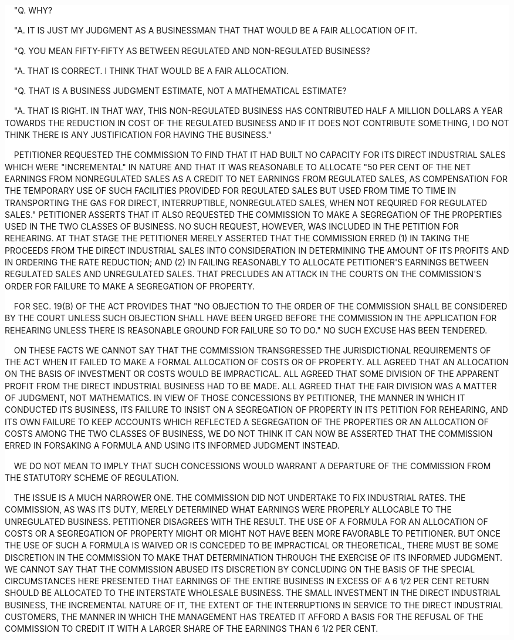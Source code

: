     "Q.  WHY?

    "A.  IT IS JUST MY JUDGMENT AS A BUSINESSMAN THAT THAT WOULD BE A FAIR ALLOCATION OF IT.

    "Q.  YOU MEAN FIFTY-FIFTY AS BETWEEN REGULATED AND NON-REGULATED BUSINESS?

    "A.  THAT IS CORRECT.  I THINK THAT WOULD BE A FAIR ALLOCATION.

    "Q.  THAT IS A BUSINESS JUDGMENT ESTIMATE, NOT A MATHEMATICAL ESTIMATE?

    "A.  THAT IS RIGHT.  IN THAT WAY, THIS NON-REGULATED BUSINESS HAS CONTRIBUTED HALF A MILLION DOLLARS A YEAR TOWARDS THE REDUCTION IN COST OF THE REGULATED BUSINESS AND IF IT DOES NOT CONTRIBUTE SOMETHING, I DO NOT THINK THERE IS ANY JUSTIFICATION FOR HAVING THE BUSINESS."

    PETITIONER REQUESTED THE COMMISSION TO FIND THAT IT HAD BUILT NO CAPACITY FOR ITS DIRECT INDUSTRIAL SALES WHICH WERE "INCREMENTAL" IN NATURE AND THAT IT WAS REASONABLE TO ALLOCATE "50 PER CENT OF THE NET EARNINGS FROM NONREGULATED SALES AS A CREDIT TO NET EARNINGS FROM REGULATED SALES, AS COMPENSATION FOR THE TEMPORARY USE OF SUCH FACILITIES PROVIDED FOR REGULATED SALES BUT USED FROM TIME TO TIME IN TRANSPORTING THE GAS FOR DIRECT, INTERRUPTIBLE, NONREGULATED SALES, WHEN NOT REQUIRED FOR REGULATED SALES."  PETITIONER ASSERTS THAT IT ALSO REQUESTED THE COMMISSION TO MAKE A SEGREGATION OF THE PROPERTIES USED IN THE TWO CLASSES OF BUSINESS.  NO SUCH REQUEST, HOWEVER, WAS INCLUDED IN THE PETITION FOR REHEARING.  AT THAT STAGE THE PETITIONER MERELY ASSERTED THAT THE COMMISSION ERRED (1) IN TAKING THE PROCEEDS FROM THE DIRECT INDUSTRIAL SALES INTO CONSIDERATION IN DETERMINING THE AMOUNT OF ITS PROFITS AND IN ORDERING THE RATE REDUCTION; AND (2) IN FAILING REASONABLY TO ALLOCATE PETITIONER'S EARNINGS BETWEEN REGULATED SALES AND UNREGULATED SALES.  THAT PRECLUDES AN ATTACK IN THE COURTS ON THE COMMISSION'S ORDER FOR FAILURE TO MAKE A SEGREGATION OF PROPERTY.

    FOR SEC. 19(B) OF THE ACT PROVIDES THAT "NO OBJECTION TO THE ORDER OF THE COMMISSION SHALL BE CONSIDERED BY THE COURT UNLESS SUCH OBJECTION SHALL HAVE BEEN URGED BEFORE THE COMMISSION IN THE APPLICATION FOR REHEARING UNLESS THERE IS REASONABLE GROUND FOR FAILURE SO TO DO."  NO SUCH EXCUSE HAS BEEN TENDERED.

    ON THESE FACTS WE CANNOT SAY THAT THE COMMISSION TRANSGRESSED THE JURISDICTIONAL REQUIREMENTS OF THE ACT WHEN IT FAILED TO MAKE A FORMAL ALLOCATION OF COSTS OR OF PROPERTY.  ALL AGREED THAT AN ALLOCATION ON THE BASIS OF INVESTMENT OR COSTS WOULD BE IMPRACTICAL.  ALL AGREED THAT SOME DIVISION OF THE APPARENT PROFIT FROM THE DIRECT INDUSTRIAL BUSINESS HAD TO BE MADE.  ALL AGREED THAT THE FAIR DIVISION WAS A MATTER OF JUDGMENT, NOT MATHEMATICS.  IN VIEW OF THOSE CONCESSIONS BY PETITIONER, THE MANNER IN WHICH IT CONDUCTED ITS BUSINESS, ITS FAILURE TO INSIST ON A SEGREGATION OF PROPERTY IN ITS PETITION FOR REHEARING, AND ITS OWN FAILURE TO KEEP ACCOUNTS WHICH REFLECTED A SEGREGATION OF THE PROPERTIES OR AN ALLOCATION OF COSTS AMONG THE TWO CLASSES OF BUSINESS, WE DO NOT THINK IT CAN NOW BE ASSERTED THAT THE COMMISSION ERRED IN FORSAKING A FORMULA AND USING ITS INFORMED JUDGMENT INSTEAD.

    WE DO NOT MEAN TO IMPLY THAT SUCH CONCESSIONS WOULD WARRANT A DEPARTURE OF THE COMMISSION FROM THE STATUTORY SCHEME OF REGULATION.

    THE ISSUE IS A MUCH NARROWER ONE.  THE COMMISSION DID NOT UNDERTAKE TO FIX INDUSTRIAL RATES.  THE COMMISSION, AS WAS ITS DUTY, MERELY DETERMINED WHAT EARNINGS WERE PROPERLY ALLOCABLE TO THE UNREGULATED BUSINESS.  PETITIONER DISAGREES WITH THE RESULT.  THE USE OF A FORMULA FOR AN ALLOCATION OF COSTS OR A SEGREGATION OF PROPERTY MIGHT OR MIGHT NOT HAVE BEEN MORE FAVORABLE TO PETITIONER.  BUT ONCE THE USE OF SUCH A FORMULA IS WAIVED OR IS CONCEDED TO BE IMPRACTICAL OR THEORETICAL, THERE MUST BE SOME DISCRETION IN THE COMMISSION TO MAKE THAT DETERMINATION THROUGH THE EXERCISE OF ITS INFORMED JUDGMENT.  WE CANNOT SAY THAT THE COMMISSION ABUSED ITS DISCRETION BY CONCLUDING ON THE BASIS OF THE SPECIAL CIRCUMSTANCES HERE PRESENTED THAT EARNINGS OF THE ENTIRE BUSINESS IN EXCESS OF A 6 1/2 PER CENT RETURN SHOULD BE ALLOCATED TO THE INTERSTATE WHOLESALE BUSINESS.  THE SMALL INVESTMENT IN THE DIRECT INDUSTRIAL BUSINESS, THE INCREMENTAL NATURE OF IT, THE EXTENT OF THE INTERRUPTIONS IN SERVICE TO THE DIRECT INDUSTRIAL CUSTOMERS, THE MANNER IN WHICH THE MANAGEMENT HAS TREATED IT AFFORD A BASIS FOR THE REFUSAL OF THE COMMISSION TO CREDIT IT WITH A LARGER SHARE OF THE EARNINGS THAN 6 1/2 PER CENT.
